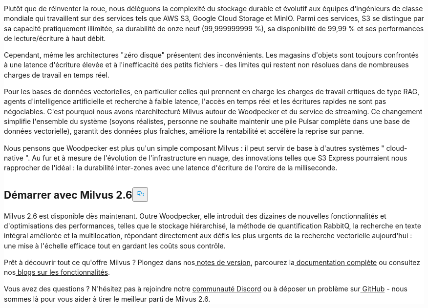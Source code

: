 <p>Plutôt que de réinventer la roue, nous déléguons la complexité du stockage durable et évolutif aux équipes d'ingénieurs de classe mondiale qui travaillent sur des services tels que AWS S3, Google Cloud Storage et MinIO. Parmi ces services, S3 se distingue par sa capacité pratiquement illimitée, sa durabilité de onze neuf (99,999999999 %), sa disponibilité de 99,99 % et ses performances de lecture/écriture à haut débit.</p>
<p>Cependant, même les architectures "zéro disque" présentent des inconvénients. Les magasins d'objets sont toujours confrontés à une latence d'écriture élevée et à l'inefficacité des petits fichiers - des limites qui restent non résolues dans de nombreuses charges de travail en temps réel.</p>
<p>Pour les bases de données vectorielles, en particulier celles qui prennent en charge les charges de travail critiques de type RAG, agents d'intelligence artificielle et recherche à faible latence, l'accès en temps réel et les écritures rapides ne sont pas négociables. C'est pourquoi nous avons réarchitecturé Milvus autour de Woodpecker et du service de streaming. Ce changement simplifie l'ensemble du système (soyons réalistes, personne ne souhaite maintenir une pile Pulsar complète dans une base de données vectorielle), garantit des données plus fraîches, améliore la rentabilité et accélère la reprise sur panne.</p>
<p>Nous pensons que Woodpecker est plus qu'un simple composant Milvus : il peut servir de base à d'autres systèmes " cloud-native ". Au fur et à mesure de l'évolution de l'infrastructure en nuage, des innovations telles que S3 Express pourraient nous rapprocher de l'idéal : la durabilité inter-zones avec une latence d'écriture de l'ordre de la milliseconde.</p>
<h2 id="Getting-Started-with-Milvus-26" class="common-anchor-header">Démarrer avec Milvus 2.6<button data-href="#Getting-Started-with-Milvus-26" class="anchor-icon" translate="no">
      <svg translate="no"
        aria-hidden="true"
        focusable="false"
        height="20"
        version="1.1"
        viewBox="0 0 16 16"
        width="16"
      >
        <path
          fill="#0092E4"
          fill-rule="evenodd"
          d="M4 9h1v1H4c-1.5 0-3-1.69-3-3.5S2.55 3 4 3h4c1.45 0 3 1.69 3 3.5 0 1.41-.91 2.72-2 3.25V8.59c.58-.45 1-1.27 1-2.09C10 5.22 8.98 4 8 4H4c-.98 0-2 1.22-2 2.5S3 9 4 9zm9-3h-1v1h1c1 0 2 1.22 2 2.5S13.98 12 13 12H9c-.98 0-2-1.22-2-2.5 0-.83.42-1.64 1-2.09V6.25c-1.09.53-2 1.84-2 3.25C6 11.31 7.55 13 9 13h4c1.45 0 3-1.69 3-3.5S14.5 6 13 6z"
        ></path>
      </svg>
    </button></h2><p>Milvus 2.6 est disponible dès maintenant. Outre Woodpecker, elle introduit des dizaines de nouvelles fonctionnalités et d'optimisations des performances, telles que le stockage hiérarchisé, la méthode de quantification RabbitQ, la recherche en texte intégral améliorée et la multilocation, répondant directement aux défis les plus urgents de la recherche vectorielle aujourd'hui : une mise à l'échelle efficace tout en gardant les coûts sous contrôle.</p>
<p>Prêt à découvrir tout ce qu'offre Milvus ? Plongez dans nos<a href="https://milvus.io/docs/release_notes.md"> notes de version</a>, parcourez la<a href="https://milvus.io/docs"> documentation complète</a> ou consultez nos<a href="https://milvus.io/blog"> blogs sur les fonctionnalités</a>.</p>
<p>Vous avez des questions ? N'hésitez pas à rejoindre notre <a href="https://discord.com/invite/8uyFbECzPX">communauté Discord</a> ou à déposer un problème sur<a href="https://github.com/milvus-io/milvus"> GitHub</a> - nous sommes là pour vous aider à tirer le meilleur parti de Milvus 2.6.</p>
